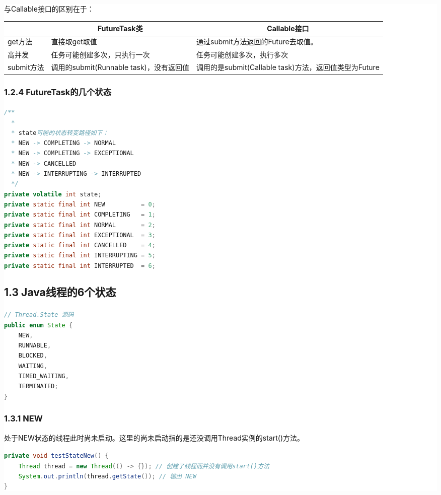 与Callable接口的区别在于：

|          | FutureTask类                    | Callable接口                                  |
|----------|--------------------------------|---------------------------------------------|
| get方法    | 直接取get取值                       | 通过submit方法返回的Future去取值。                     |
| 高并发      | 任务可能创建多次，只执行一次                 | 任务可能创建多次，执行多次                    |
| submit方法 | 调用的submit(Runnable task)，没有返回值 | 调用的是submit(Callable task)方法，返回值类型为Future |

### 1.2.4 FutureTask的几个状态

```java
/**
  *
  * state可能的状态转变路径如下：
  * NEW -> COMPLETING -> NORMAL
  * NEW -> COMPLETING -> EXCEPTIONAL
  * NEW -> CANCELLED
  * NEW -> INTERRUPTING -> INTERRUPTED
  */
private volatile int state;
private static final int NEW          = 0;
private static final int COMPLETING   = 1;
private static final int NORMAL       = 2;
private static final int EXCEPTIONAL  = 3;
private static final int CANCELLED    = 4;
private static final int INTERRUPTING = 5;
private static final int INTERRUPTED  = 6;
```

## 1.3 Java线程的6个状态

```java
// Thread.State 源码
public enum State {
    NEW,
    RUNNABLE,
    BLOCKED,
    WAITING,
    TIMED_WAITING,
    TERMINATED;
}
```

### 1.3.1 NEW

处于NEW状态的线程此时尚未启动。这里的尚未启动指的是还没调用Thread实例的start()方法。

```java
private void testStateNew() {
    Thread thread = new Thread(() -> {}); // 创建了线程而并没有调用start()方法
    System.out.println(thread.getState()); // 输出 NEW 
}
```

